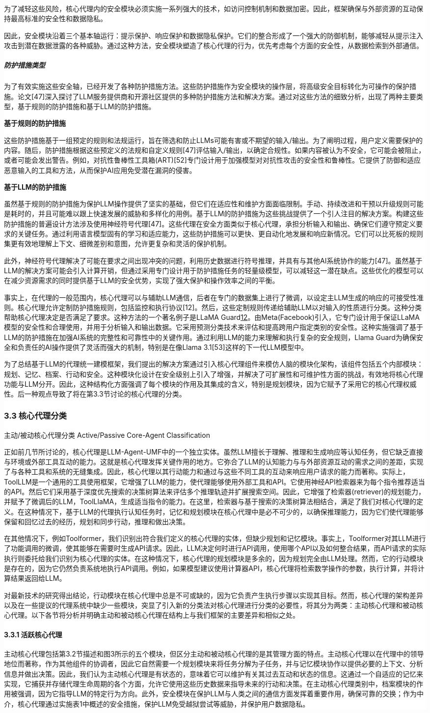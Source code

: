 为了减轻这些风险，核心代理内的安全模块必须实施一系列强大的技术，如访问控制机制和数据加密。因此，框架确保与外部资源的互动保持最高标准的安全性和数据隐私。

因此，安全模块沿着三个基本轴运行：提示保护、响应保护和数据隐私保护。它们的整合形成了一个强大的防御机制，能够减轻从提示注入攻击到潜在数据泄露的各种威胁。通过这种方法，安全模块塑造了核心代理的行为，优先考虑每个方面的安全性，从数据检索到外部通信。

##### 防护措施类型

为了有效实施这些安全轴，已经开发了各种防护措施方法。这些防护措施作为安全模块的操作层，将高级安全目标转化为可操作的保护措施。论文[47]深入探讨了LLM服务提供商和开源社区提供的多种防护措施方法和解决方案。通过对这些方法的细致分析，出现了两种主要类型，基于规则的防护措施和基于LLM的防护措施。

**基于规则的防护措施**

这些防护措施基于一组预定的规则和法规运行，旨在筛选和防止LLMs可能有害或不期望的输入/输出。为了阐明过程，用户定义需要保护的内容。随后，防护措施根据这些预定义的法规和自定义规则[47]评估输入/输出，以确定合规性。如果内容被认为不安全，它可能会被阻止，或者可能会发出警告。例如，对抗性鲁棒性工具箱(ART)[52]专门设计用于加强模型对对抗性攻击的安全性和鲁棒性。它提供了防御和适应恶意输入的工具和方法，从而保护AI应用免受潜在漏洞的侵害。

**基于LLM的防护措施**

虽然基于规则的防护措施为保护LLM操作提供了坚实的基础，但它们在适应性和维护方面面临限制。手动、持续改进和干预以升级规则可能是耗时的，并且可能难以跟上快速发展的威胁和多样化的用例。基于LLM的防护措施为这些挑战提供了一个引人注目的解决方案。构建这些防护措施的普遍设计方法涉及使用神经符号代理[47]。这些代理在安全方面类似于核心代理，承担分析输入和输出、确保它们遵守预定义要求的关键任务。通过利用语言模型固有的学习和适应能力，这些防护措施可以更快、更自动化地发展和响应新情况。它们可以比死板的规则集更有效地理解上下文、细微差别和意图，允许更复杂和灵活的保护机制。

此外，神经符号代理解决了可能在要求之间出现冲突的问题，利用历史数据进行符号推理，并具有与其他AI系统协作的能力[47]。虽然基于LLM的解决方案可能会引入计算开销，但通过采用专门设计用于防护措施任务的轻量级模型，可以减轻这一潜在缺点。这些优化的模型可以在减少资源需求的同时提供基于LLM的安全优势，实现了强大保护和操作效率之间的平衡。

事实上，在代理的一般范围内，核心代理可以与辅助LLM通信，后者在专门的数据集上进行了微调，以设定主LLM生成的响应的可接受性准则。核心代理允许定制防护措施规则，包括监控和执行协议[12]。然后，这些定制规则传递给辅助LLM以对输入的性质进行分类。这种分类帮助核心代理决定是否满足了要求。这种方法的一个著名例子是LLaMA Guard[12](https://arxiv.org/pdf/2402.01822)。由Meta(Facebook)引入，它专门设计用于保证LLaMA模型的安全性和合理使用，并用于分析输入和输出数据。它采用预测分类技术来评估和提高跨用户指定类别的安全性。这种实施强调了基于LLM的防护措施在加强AI系统的完整性和可靠性中的关键作用。通过利用LLM的能力来理解和执行复杂的安全规则，Llama Guard为确保安全和负责任的AI操作提供了灵活而强大的机制，特别是在像Llama 3.1[53]这样的下一代LLM模型中。

为了总结基于LLM的代理统一建模框架，我们提出的解决方案通过引入核心代理组件来模仿人脑的模块化架构，该组件包括五个内部模块：规划、记忆、档案、行动和安全。这种模块化设计在安全级别上引入了增强，并解决了可扩展性和可维护性方面的挑战，有效地将核心代理功能与LLM分开。因此，这种结构化方面强调了每个模块的作用及其集成的含义，特别是规划模块，因为它赋予了采用它的核心代理权威性。后一种观点导致了将在第3.3节讨论的核心代理的分类。

### 3.3 核心代理分类

主动/被动核心代理分类 Active/Passive Core-Agent Classification

正如前几节所讨论的，核心代理是LLM-Agent-UMF中的一个独立实体。虽然LLM擅长于理解、推理和生成响应等认知任务，但它缺乏直接与环境或外部工具互动的能力。这就是核心代理发挥关键作用的地方。它弥合了LLM的认知能力与与外部资源互动的需求之间的差距，实现了与各种工具和系统的无缝集成。因此，核心代理以其行动能力和通过与这些不同工具的互动来响应用户请求的能力而著称。实际上，ToolLLM是一个通用的工具使用框架，它增强了LLM的能力，使代理能够使用外部工具和API。它使用神经API检索器来为每个指令推荐适当的API。然后它们采用基于深度优先搜索的决策树算法来评估多个推理轨迹并扩展搜索空间。因此，它增强了检索器(retriever)的规划能力，并赋予了微调后的LLM，ToolLlaMA，生成适当指令的能力。在这里，检索器与基于搜索的决策树算法相结合，满足了我们对核心代理的定义。在这种情况下，基于LLM的代理执行认知任务时，记忆和规划模块在核心代理中是必不可少的，以确保推理能力，因为它们使代理能够保留和回忆过去的经历，规划和同步行动，推理和做出决策。

在其他情况下，例如Toolformer，我们识别出符合我们定义的核心代理的实体，但缺少规划和记忆模块。事实上，Toolformer对其LLM进行了功能调用的微调，使其能够在需要时生成API请求。因此，LLM决定何时进行API调用，使用哪个API以及如何整合结果，而API请求的实际执行则委托给我们识别为核心代理的实体。在这种情况下，核心代理的规划模块是多余的，因为规划完全由LLM处理。然而，它的行动模块是存在的，因为它仍然负责系统地执行API调用。例如，如果模型建议使用计算器API，核心代理将检索数学操作的参数，执行计算，并将计算结果返回给LLM。

对最新技术的研究得出结论，行动模块在核心代理中总是不可或缺的，因为它负责产生执行步骤以实现其目标。然而，核心代理的架构差异以及在一些提议的代理系统中缺少一些模块，突显了引入新的分类法对核心代理进行分类的必要性，将其分为两类：主动核心代理和被动核心代理。以下各节将分析并明确主动和被动核心代理在结构上与我们框架的主要差异和相似之处。

#### 3.3.1 活跃核心代理

主动核心代理包括第3.2节描述和图3所示的五个模块，但区分主动和被动核心代理的是其管理方面的特点。主动核心代理以在代理中的领导地位而著称，作为其他组件的协调者，因此它自然需要一个规划模块来将任务分解为子任务，并与记忆模块协作以提供必要的上下文、分析信息并做出决策。因此，我们认为主动核心代理是有状态的，意味着它可以维护有关其过去互动和状态的信息。这通过一个自适应的记忆来实现，它捕获并存储代理生命周期的各个方面，允许它使用这些历史数据来指导未来的行动和决策。在主动核心代理类别中，档案模块的作用被强调，因为它指导LLM的特定行为方向。此外，安全模块在保护LLM与人类之间的通信方面发挥着重要作用，确保可靠的交换；作为中介，核心代理通过实施表1中概述的安全措施，保护LLM免受越狱尝试等威胁，并保护用户数据隐私。
